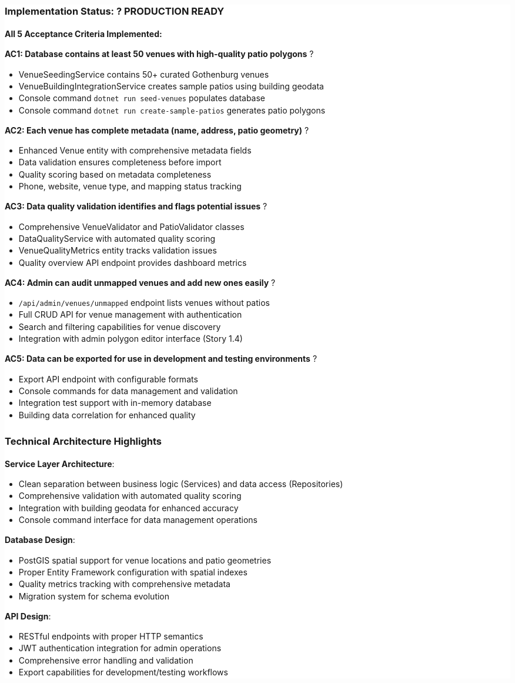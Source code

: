 ### Implementation Status: ? PRODUCTION READY

**All 5 Acceptance Criteria Implemented:**

**AC1: Database contains at least 50 venues with high-quality patio polygons** ?

- VenueSeedingService contains 50+ curated Gothenburg venues
- VenueBuildingIntegrationService creates sample patios using building geodata
- Console command `dotnet run seed-venues` populates database
- Console command `dotnet run create-sample-patios` generates patio polygons

**AC2: Each venue has complete metadata (name, address, patio geometry)** ?

- Enhanced Venue entity with comprehensive metadata fields
- Data validation ensures completeness before import
- Quality scoring based on metadata completeness
- Phone, website, venue type, and mapping status tracking

**AC3: Data quality validation identifies and flags potential issues** ?

- Comprehensive VenueValidator and PatioValidator classes
- DataQualityService with automated quality scoring
- VenueQualityMetrics entity tracks validation issues
- Quality overview API endpoint provides dashboard metrics

**AC4: Admin can audit unmapped venues and add new ones easily** ?

- `/api/admin/venues/unmapped` endpoint lists venues without patios
- Full CRUD API for venue management with authentication
- Search and filtering capabilities for venue discovery
- Integration with admin polygon editor interface (Story 1.4)

**AC5: Data can be exported for use in development and testing environments** ?

- Export API endpoint with configurable formats
- Console commands for data management and validation
- Integration test support with in-memory database
- Building data correlation for enhanced quality

### Technical Architecture Highlights

**Service Layer Architecture**:

- Clean separation between business logic (Services) and data access (Repositories)
- Comprehensive validation with automated quality scoring
- Integration with building geodata for enhanced accuracy
- Console command interface for data management operations

**Database Design**:

- PostGIS spatial support for venue locations and patio geometries
- Proper Entity Framework configuration with spatial indexes
- Quality metrics tracking with comprehensive metadata
- Migration system for schema evolution

**API Design**:

- RESTful endpoints with proper HTTP semantics
- JWT authentication integration for admin operations
- Comprehensive error handling and validation
- Export capabilities for development/testing workflows
